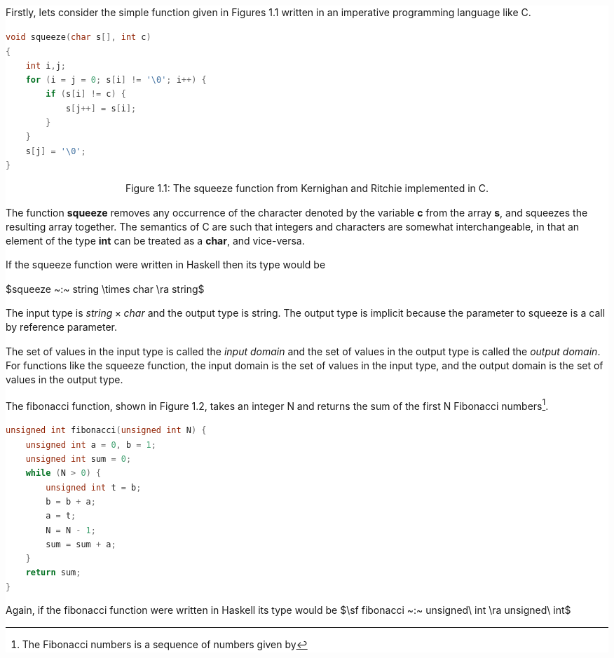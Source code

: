 Firstly, lets consider the simple function given in Figures 1.1  written in an imperative programming language like C.


```c
void squeeze(char s[], int c)
{
    int i,j;
    for (i = j = 0; s[i] != '\0'; i++) {
    	if (s[i] != c) {
    		s[j++] = s[i];
    	}
    }
    s[j] = '\0';
}
```
<p style="text-align: center;">Figure 1.1: The squeeze function from Kernighan and Ritchie implemented in C.</p>


The function **squeeze** removes any occurrence of the character denoted by the variable **c** from the array **s**, and squeezes the resulting array together. The semantics of C are such that integers and characters are somewhat interchangeable, in that an element of the type **int** can be treated as a **char**, and vice-versa.

If the squeeze function were written in Haskell then its type would be

$squeeze ~:~ string \times char \ra string$

The input type is $string \times char$ and the output type is string. The output type is implicit because the parameter to squeeze is a call by reference parameter.

The set of values in the input type is called the *input domain* and the set of values in the output type is called the *output domain*. For functions like the squeeze function, the input domain is the set of values in the input type, and the output domain is the set of values in the output type.


The fibonacci function, shown in Figure 1.2, takes an integer N and returns the sum of
the first N Fibonacci numbers[^2].

```c
unsigned int fibonacci(unsigned int N) {
	unsigned int a = 0, b = 1;
	unsigned int sum = 0;
	while (N > 0) {
		unsigned int t = b;
		b = b + a;
		a = t;
		N = N - 1;
		sum = sum + a;
	}
	return sum;
}
```



Again, if the fibonacci function were written in Haskell its type would be 
$\sf fibonacci ~:~ unsigned\ int \ra unsigned\ int$


[^1]: Recall from *Software Processes and Management* that the word
[^2]: The Fibonacci numbers is a sequence of numbers given by
[^3]: Recall that the property that for all inputs there exists a unique
[^4]: In *Notes on Structured Programming*.
[^5]: We will not worry about the range just yet.
[^6]: COTS stands for **C**ommercial **O**ff **T**he **S**helf